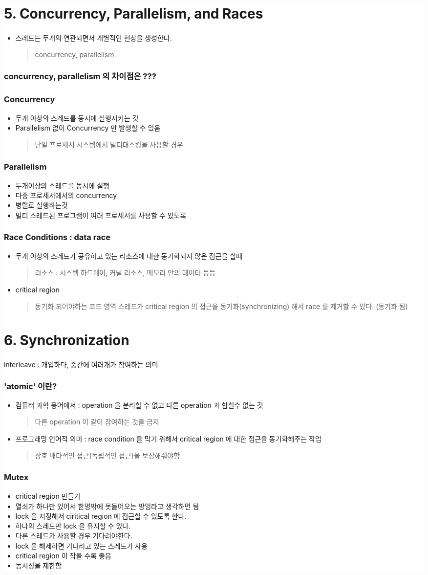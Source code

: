 # 5. Concurrency, Parallelism, and Races

- 스레드는 두개의 연관되면서 개별적인 현상을 생성한다.
    > concurrency, parallelism

### concurrency, parallelism 의 차이점은 ???

### Concurrency

- 두개 이상의 스레드를 동시에 실행시키는 것
- Parallelism 없이 Concurrency 만 발생할 수 있음
    > 단일 프로세서 시스템에서 멀티태스킹을 사용할 경우

### Parallelism

- 두개이상의 스레드를 동시에 실행
- 다중 프로세서에서의 concurrency
- 병렬로 실행하는것
- 멀티 스레드된 프로그램이 여러 프로세서를 사용할 수 있도록




### Race Conditions : data race

- 두개 이상의 스레드가 공유하고 있는 리소스에 대한 동기화되지 않은 접근을 할떄
    > 리소스 : 시스템 하드웨어, 커널 리소스, 메모리 안의 데이터 등등


- critical region
    > 동기화 되어야하는 코드 영역
    > 스레드가 critical region 의 접근을 동기화(synchronizing) 해서 race 를 제거할 수 있다.
        (동기화 됨)

# 6. Synchronization

interleave : 개입하다, 중간에 여러개가 참여하는 의미

### 'atomic' 이란?
- 컴퓨터 과학 용어에서 : operation 을 분리할 수 없고 다른 operation 과 합칠수 없는 것
    > 다른 operation 이 같이 참여하는 것을 금지
- 프로그래밍 언어적 의미 : race condition 을 막기 위해서 critical region 에 대한 접근을 동기화해주는 작업
    > 상호 배타적인 접근(독립적인 접근)을 보장해줘야함


### Mutex
- critical region 만들기
- 열쇠가 하나만 있어서 한명밖에 못들어오는 방잉라고 생각하면 됨
- lock 을 지정해서 ciritical region 에 접근할 수 있도록 한다.
- 하나의 스레드만 lock 을 유지할 수 있다.
- 다른 스레드가 사용할 경우 기다려야한다.
- lock 을 해제하면 기다리고 있는 스레드가 사용
- critical region 이 작을 수록 좋음 
- 동시성을 제한함
